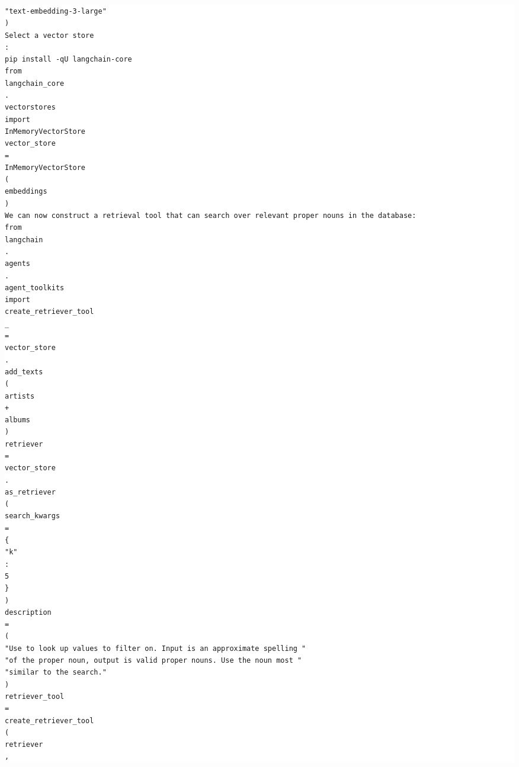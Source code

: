 ``````output
"text-embedding-3-large"
)
Select a vector store
:
pip install -qU langchain-core
from
langchain_core
.
vectorstores
import
InMemoryVectorStore
vector_store
=
InMemoryVectorStore
(
embeddings
)
We can now construct a retrieval tool that can search over relevant proper nouns in the database:
from
langchain
.
agents
.
agent_toolkits
import
create_retriever_tool
_
=
vector_store
.
add_texts
(
artists
+
albums
)
retriever
=
vector_store
.
as_retriever
(
search_kwargs
=
{
"k"
:
5
}
)
description
=
(
"Use to look up values to filter on. Input is an approximate spelling "
"of the proper noun, output is valid proper nouns. Use the noun most "
"similar to the search."
)
retriever_tool
=
create_retriever_tool
(
retriever
,
``````